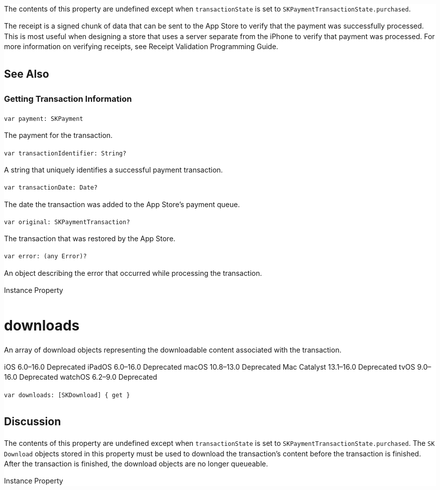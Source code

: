 The contents of this property are undefined except when `transactionState` is
set to `SKPaymentTransactionState.purchased`.

The receipt is a signed chunk of data that can be sent to the App Store to
verify that the payment was successfully processed. This is most useful when
designing a store that uses a server separate from the iPhone to verify that
payment was processed. For more information on verifying receipts, see Receipt
Validation Programming Guide.

## See Also

### Getting Transaction Information

`var payment: SKPayment`

The payment for the transaction.

`var transactionIdentifier: String?`

A string that uniquely identifies a successful payment transaction.

`var transactionDate: Date?`

The date the transaction was added to the App Store’s payment queue.

`var original: SKPaymentTransaction?`

The transaction that was restored by the App Store.

`var error: (any Error)?`

An object describing the error that occurred while processing the transaction.

Instance Property

# downloads

An array of download objects representing the downloadable content associated
with the transaction.

iOS 6.0–16.0  Deprecated  iPadOS 6.0–16.0  Deprecated  macOS 10.8–13.0
Deprecated  Mac Catalyst 13.1–16.0  Deprecated  tvOS 9.0–16.0  Deprecated
watchOS 6.2–9.0  Deprecated

    
    
    var downloads: [SKDownload] { get }

## Discussion

The contents of this property are undefined except when `transactionState` is
set to `SKPaymentTransactionState.purchased`. The `SKDownload` objects stored
in this property must be used to download the transaction’s content before the
transaction is finished. After the transaction is finished, the download
objects are no longer queueable.

Instance Property
